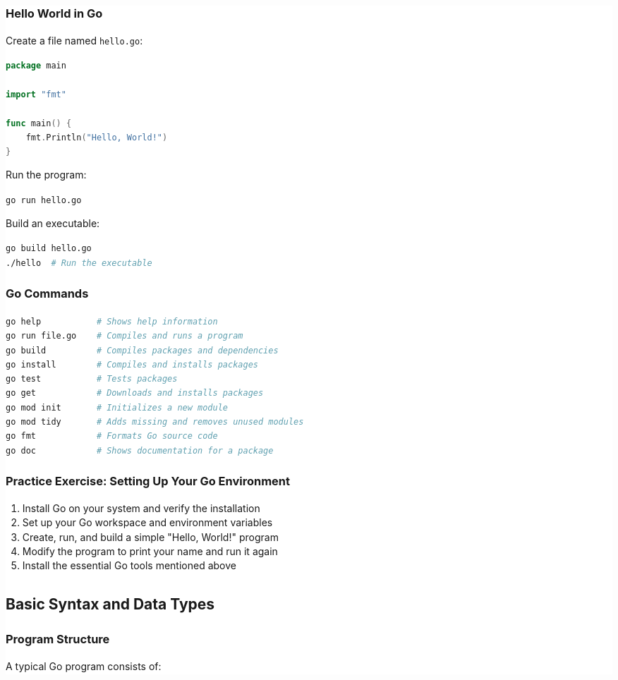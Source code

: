 ### Hello World in Go

Create a file named `hello.go`:

```go
package main

import "fmt"

func main() {
    fmt.Println("Hello, World!")
}
```

Run the program:

```bash
go run hello.go
```

Build an executable:

```bash
go build hello.go
./hello  # Run the executable
```

### Go Commands

```bash
go help           # Shows help information
go run file.go    # Compiles and runs a program
go build          # Compiles packages and dependencies
go install        # Compiles and installs packages
go test           # Tests packages
go get            # Downloads and installs packages
go mod init       # Initializes a new module
go mod tidy       # Adds missing and removes unused modules
go fmt            # Formats Go source code
go doc            # Shows documentation for a package
```

### Practice Exercise: Setting Up Your Go Environment

1. Install Go on your system and verify the installation
2. Set up your Go workspace and environment variables
3. Create, run, and build a simple "Hello, World!" program
4. Modify the program to print your name and run it again
5. Install the essential Go tools mentioned above

## Basic Syntax and Data Types

### Program Structure

A typical Go program consists of:
